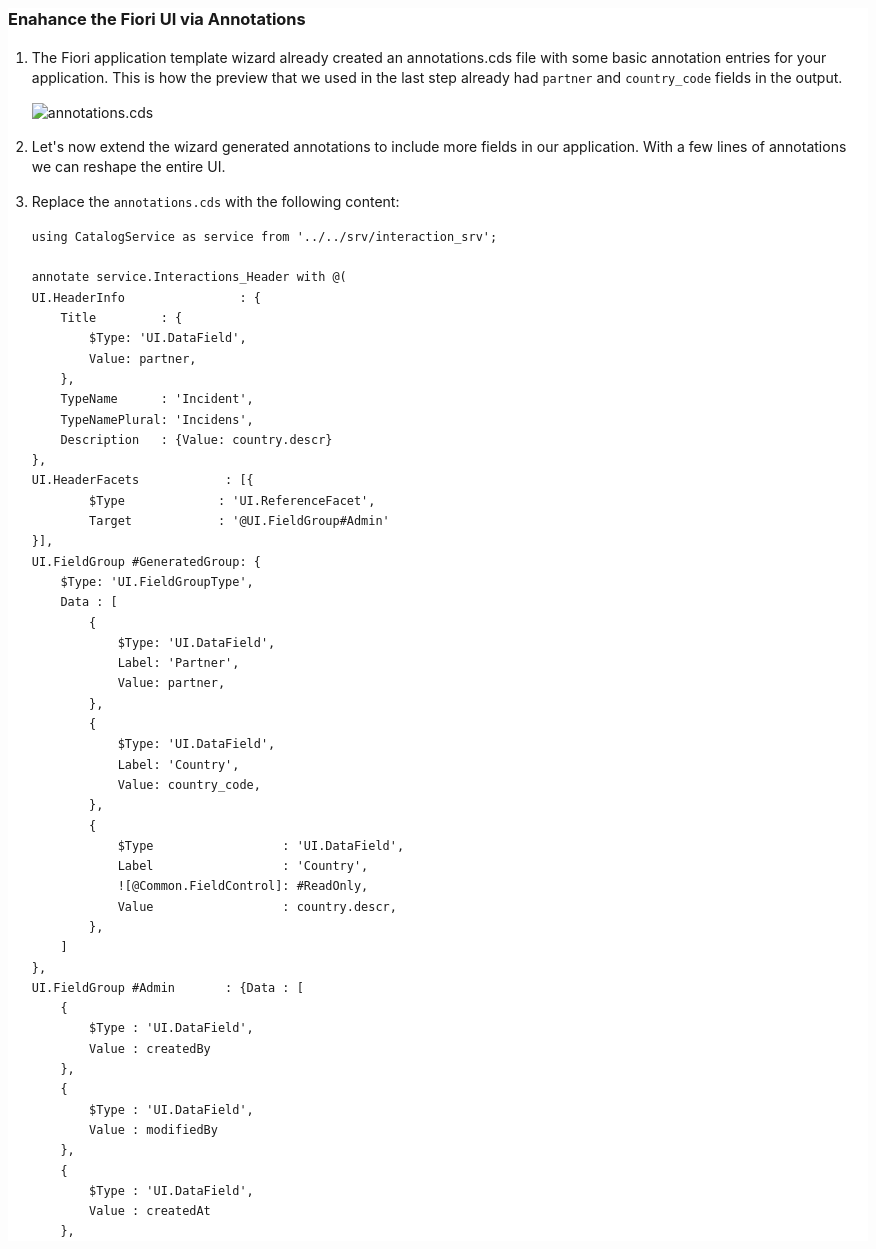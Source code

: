 ### Enahance the Fiori UI via Annotations

1. The Fiori application template wizard already created an annotations.cds file with some basic annotation entries for your application.  This is how the preview that we used in the last step already had `partner` and `country_code` fields in the output.

    ![annotations.cds](annotations_cds1.png)

2. Let's now extend the wizard generated annotations to include more fields in our application. With a few lines of annotations we can reshape the entire UI.

3. Replace the `annotations.cds` with the following content:

    ```CDS
    using CatalogService as service from '../../srv/interaction_srv';

    annotate service.Interactions_Header with @(
    UI.HeaderInfo                : {
        Title         : {
            $Type: 'UI.DataField',
            Value: partner,
        },
        TypeName      : 'Incident',
        TypeNamePlural: 'Incidens',
        Description   : {Value: country.descr}
    },
    UI.HeaderFacets            : [{
            $Type             : 'UI.ReferenceFacet',
            Target            : '@UI.FieldGroup#Admin'
    }],
    UI.FieldGroup #GeneratedGroup: {
        $Type: 'UI.FieldGroupType',
        Data : [
            {
                $Type: 'UI.DataField',
                Label: 'Partner',
                Value: partner,
            },
            {
                $Type: 'UI.DataField',
                Label: 'Country',
                Value: country_code,
            },
            {
                $Type                  : 'UI.DataField',
                Label                  : 'Country',
                ![@Common.FieldControl]: #ReadOnly,
                Value                  : country.descr,
            },
        ]
    },
    UI.FieldGroup #Admin       : {Data : [
        {
            $Type : 'UI.DataField',
            Value : createdBy
        },
        {
            $Type : 'UI.DataField',
            Value : modifiedBy
        },
        {
            $Type : 'UI.DataField',
            Value : createdAt
        },